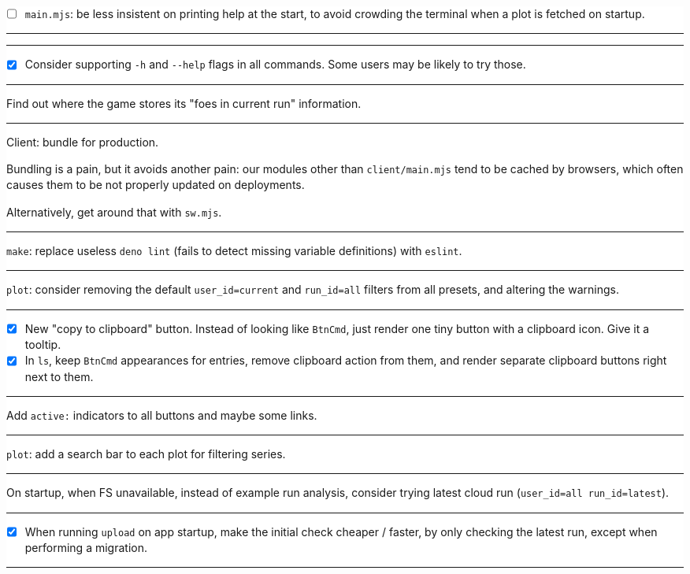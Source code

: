 
* [ ] `main.mjs`: be less insistent on printing help at the start, to avoid crowding the terminal when a plot is fetched on startup.

---



---

* [x] Consider supporting `-h` and `--help` flags in all commands. Some users may be likely to try those.

---

Find out where the game stores its "foes in current run" information.

---

Client: bundle for production.

Bundling is a pain, but it avoids another pain: our modules other than `client/main.mjs` tend to be cached by browsers, which often causes them to be not properly updated on deployments.

Alternatively, get around that with `sw.mjs`.

---

`make`: replace useless `deno lint` (fails to detect missing variable definitions) with `eslint`.

---

`plot`: consider removing the default `user_id=current` and `run_id=all` filters from all presets, and altering the warnings.

---

* [x] New "copy to clipboard" button. Instead of looking like `BtnCmd`, just render one tiny button with a clipboard icon. Give it a tooltip.
* [x] In `ls`, keep `BtnCmd` appearances for entries, remove clipboard action from them, and render separate clipboard buttons right next to them.

---

Add `active:` indicators to all buttons and maybe some links.

---

`plot`: add a search bar to each plot for filtering series.

---

On startup, when FS unavailable, instead of example run analysis, consider trying latest cloud run (`user_id=all run_id=latest`).

---

* [x] When running `upload` on app startup, make the initial check cheaper / faster, by only checking the latest run, except when performing a migration.

---
